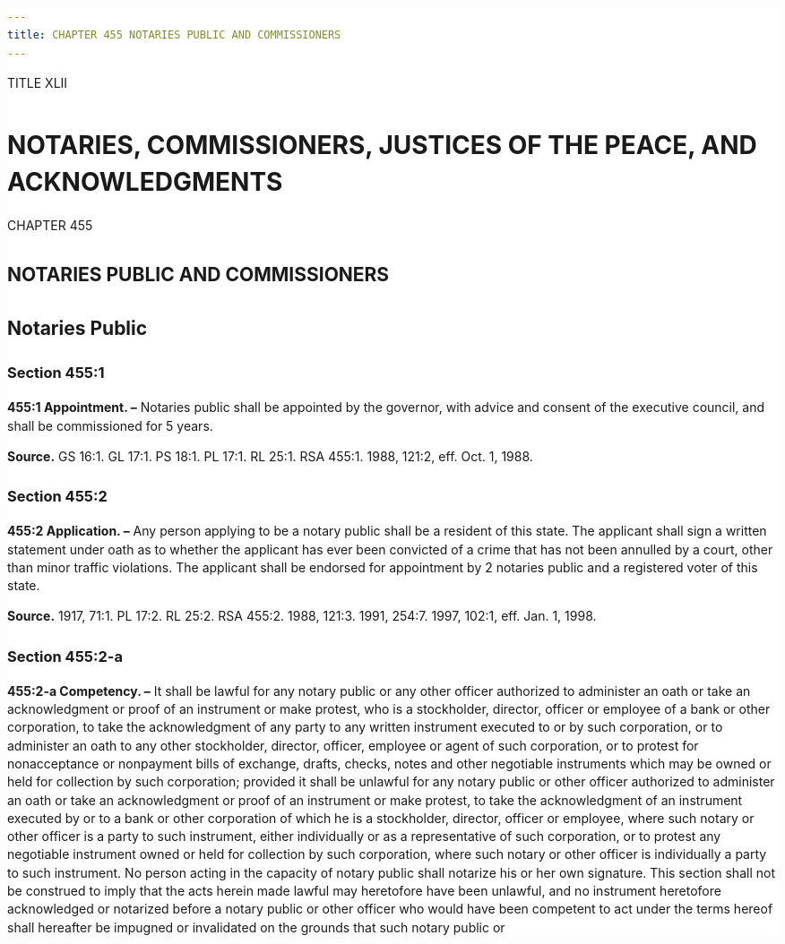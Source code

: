 ```yaml
---
title: CHAPTER 455 NOTARIES PUBLIC AND COMMISSIONERS
---
```


TITLE XLII
                                             
NOTARIES, COMMISSIONERS, JUSTICES OF THE PEACE, AND ACKNOWLEDGMENTS
===================================================================

CHAPTER 455
                                             
NOTARIES PUBLIC AND COMMISSIONERS
---------------------------------

Notaries Public
---------------

### Section 455:1

 **455:1 Appointment. –** Notaries public shall be appointed by the
governor, with advice and consent of the executive council, and shall be
commissioned for 5 years.

**Source.** GS 16:1. GL 17:1. PS 18:1. PL 17:1. RL 25:1. RSA 455:1.
1988, 121:2, eff. Oct. 1, 1988.

### Section 455:2

 **455:2 Application. –** Any person applying to be a notary public
shall be a resident of this state. The applicant shall sign a written
statement under oath as to whether the applicant has ever been convicted
of a crime that has not been annulled by a court, other than minor
traffic violations. The applicant shall be endorsed for appointment by 2
notaries public and a registered voter of this state.

**Source.** 1917, 71:1. PL 17:2. RL 25:2. RSA 455:2. 1988, 121:3. 1991,
254:7. 1997, 102:1, eff. Jan. 1, 1998.

### Section 455:2-a

 **455:2-a Competency. –** It shall be lawful for any notary public
or any other officer authorized to administer an oath or take an
acknowledgment or proof of an instrument or make protest, who is a
stockholder, director, officer or employee of a bank or other
corporation, to take the acknowledgment of any party to any written
instrument executed to or by such corporation, or to administer an oath
to any other stockholder, director, officer, employee or agent of such
corporation, or to protest for nonacceptance or nonpayment bills of
exchange, drafts, checks, notes and other negotiable instruments which
may be owned or held for collection by such corporation; provided it
shall be unlawful for any notary public or other officer authorized to
administer an oath or take an acknowledgment or proof of an instrument
or make protest, to take the acknowledgment of an instrument executed by
or to a bank or other corporation of which he is a stockholder,
director, officer or employee, where such notary or other officer is a
party to such instrument, either individually or as a representative of
such corporation, or to protest any negotiable instrument owned or held
for collection by such corporation, where such notary or other officer
is individually a party to such instrument. No person acting in the
capacity of notary public shall notarize his or her own signature. This
section shall not be construed to imply that the acts herein made lawful
may heretofore have been unlawful, and no instrument heretofore
acknowledged or notarized before a notary public or other officer who
would have been competent to act under the terms hereof shall hereafter
be impugned or invalidated on the grounds that such notary public or